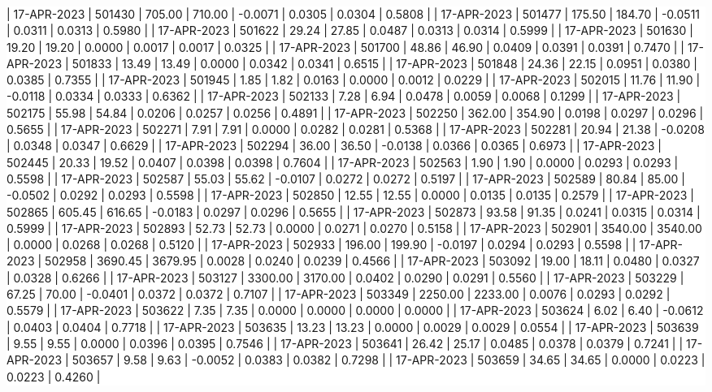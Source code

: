 | 17-APR-2023 | 501430 | 705.00 | 710.00 | -0.0071 | 0.0305 | 0.0304 | 0.5808 |
| 17-APR-2023 | 501477 | 175.50 | 184.70 | -0.0511 | 0.0311 | 0.0313 | 0.5980 |
| 17-APR-2023 | 501622 | 29.24 | 27.85 | 0.0487 | 0.0313 | 0.0314 | 0.5999 |
| 17-APR-2023 | 501630 | 19.20 | 19.20 | 0.0000 | 0.0017 | 0.0017 | 0.0325 |
| 17-APR-2023 | 501700 | 48.86 | 46.90 | 0.0409 | 0.0391 | 0.0391 | 0.7470 |
| 17-APR-2023 | 501833 | 13.49 | 13.49 | 0.0000 | 0.0342 | 0.0341 | 0.6515 |
| 17-APR-2023 | 501848 | 24.36 | 22.15 | 0.0951 | 0.0380 | 0.0385 | 0.7355 |
| 17-APR-2023 | 501945 | 1.85 | 1.82 | 0.0163 | 0.0000 | 0.0012 | 0.0229 |
| 17-APR-2023 | 502015 | 11.76 | 11.90 | -0.0118 | 0.0334 | 0.0333 | 0.6362 |
| 17-APR-2023 | 502133 | 7.28 | 6.94 | 0.0478 | 0.0059 | 0.0068 | 0.1299 |
| 17-APR-2023 | 502175 | 55.98 | 54.84 | 0.0206 | 0.0257 | 0.0256 | 0.4891 |
| 17-APR-2023 | 502250 | 362.00 | 354.90 | 0.0198 | 0.0297 | 0.0296 | 0.5655 |
| 17-APR-2023 | 502271 | 7.91 | 7.91 | 0.0000 | 0.0282 | 0.0281 | 0.5368 |
| 17-APR-2023 | 502281 | 20.94 | 21.38 | -0.0208 | 0.0348 | 0.0347 | 0.6629 |
| 17-APR-2023 | 502294 | 36.00 | 36.50 | -0.0138 | 0.0366 | 0.0365 | 0.6973 |
| 17-APR-2023 | 502445 | 20.33 | 19.52 | 0.0407 | 0.0398 | 0.0398 | 0.7604 |
| 17-APR-2023 | 502563 | 1.90 | 1.90 | 0.0000 | 0.0293 | 0.0293 | 0.5598 |
| 17-APR-2023 | 502587 | 55.03 | 55.62 | -0.0107 | 0.0272 | 0.0272 | 0.5197 |
| 17-APR-2023 | 502589 | 80.84 | 85.00 | -0.0502 | 0.0292 | 0.0293 | 0.5598 |
| 17-APR-2023 | 502850 | 12.55 | 12.55 | 0.0000 | 0.0135 | 0.0135 | 0.2579 |
| 17-APR-2023 | 502865 | 605.45 | 616.65 | -0.0183 | 0.0297 | 0.0296 | 0.5655 |
| 17-APR-2023 | 502873 | 93.58 | 91.35 | 0.0241 | 0.0315 | 0.0314 | 0.5999 |
| 17-APR-2023 | 502893 | 52.73 | 52.73 | 0.0000 | 0.0271 | 0.0270 | 0.5158 |
| 17-APR-2023 | 502901 | 3540.00 | 3540.00 | 0.0000 | 0.0268 | 0.0268 | 0.5120 |
| 17-APR-2023 | 502933 | 196.00 | 199.90 | -0.0197 | 0.0294 | 0.0293 | 0.5598 |
| 17-APR-2023 | 502958 | 3690.45 | 3679.95 | 0.0028 | 0.0240 | 0.0239 | 0.4566 |
| 17-APR-2023 | 503092 | 19.00 | 18.11 | 0.0480 | 0.0327 | 0.0328 | 0.6266 |
| 17-APR-2023 | 503127 | 3300.00 | 3170.00 | 0.0402 | 0.0290 | 0.0291 | 0.5560 |
| 17-APR-2023 | 503229 | 67.25 | 70.00 | -0.0401 | 0.0372 | 0.0372 | 0.7107 |
| 17-APR-2023 | 503349 | 2250.00 | 2233.00 | 0.0076 | 0.0293 | 0.0292 | 0.5579 |
| 17-APR-2023 | 503622 | 7.35 | 7.35 | 0.0000 | 0.0000 | 0.0000 | 0.0000 |
| 17-APR-2023 | 503624 | 6.02 | 6.40 | -0.0612 | 0.0403 | 0.0404 | 0.7718 |
| 17-APR-2023 | 503635 | 13.23 | 13.23 | 0.0000 | 0.0029 | 0.0029 | 0.0554 |
| 17-APR-2023 | 503639 | 9.55 | 9.55 | 0.0000 | 0.0396 | 0.0395 | 0.7546 |
| 17-APR-2023 | 503641 | 26.42 | 25.17 | 0.0485 | 0.0378 | 0.0379 | 0.7241 |
| 17-APR-2023 | 503657 | 9.58 | 9.63 | -0.0052 | 0.0383 | 0.0382 | 0.7298 |
| 17-APR-2023 | 503659 | 34.65 | 34.65 | 0.0000 | 0.0223 | 0.0223 | 0.4260 |
